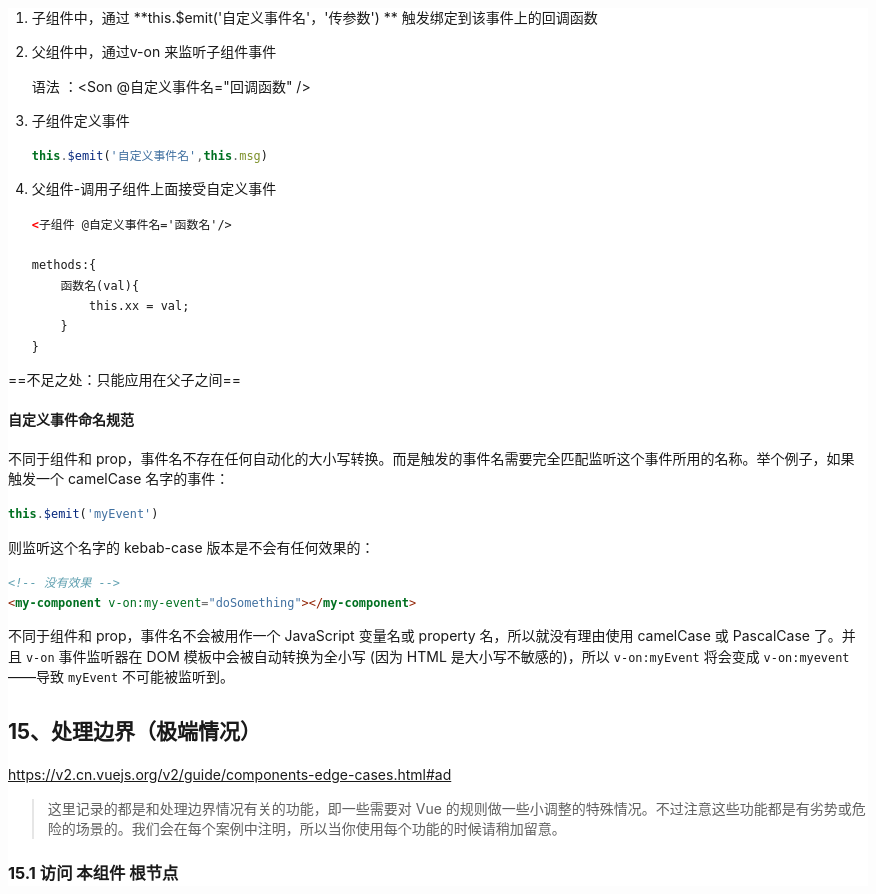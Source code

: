 1. 子组件中，通过    **this.$emit('自定义事件名'，'传参数') **  触发绑定到该事件上的回调函数

2. 父组件中，通过v-on 来监听子组件事件

   语法 ：<Son @自定义事件名="回调函数" />

3. 子组件定义事件 

   ```js
   this.$emit('自定义事件名',this.msg)
   ```

 4. 父组件-调用子组件上面接受自定义事件

    ```html
    <子组件 @自定义事件名='函数名'/>
    
    methods:{
        函数名(val){
            this.xx = val;
        }
    }
    ```

==不足之处：只能应用在父子之间==



#### 自定义事件命名规范

不同于组件和 prop，事件名不存在任何自动化的大小写转换。而是触发的事件名需要完全匹配监听这个事件所用的名称。举个例子，如果触发一个 camelCase 名字的事件：

```js
this.$emit('myEvent')
```

则监听这个名字的 kebab-case 版本是不会有任何效果的：

```html
<!-- 没有效果 -->
<my-component v-on:my-event="doSomething"></my-component>
```



不同于组件和 prop，事件名不会被用作一个 JavaScript 变量名或 property 名，所以就没有理由使用 camelCase 或 PascalCase 了。并且 `v-on` 事件监听器在 DOM 模板中会被自动转换为全小写 (因为 HTML 是大小写不敏感的)，所以 `v-on:myEvent` 将会变成 `v-on:myevent`——导致 `myEvent` 不可能被监听到。







## 15、处理边界（极端情况）

https://v2.cn.vuejs.org/v2/guide/components-edge-cases.html#ad

> 这里记录的都是和处理边界情况有关的功能，即一些需要对 Vue 的规则做一些小调整的特殊情况。不过注意这些功能都是有劣势或危险的场景的。我们会在每个案例中注明，所以当你使用每个功能的时候请稍加留意。

### 15.1 访问 本组件 根节点

